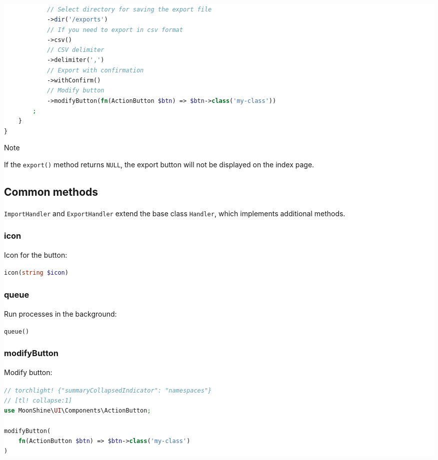 ```php
            // Select directory for saving the export file
            ->dir('/exports')
            // If you need to export in csv format
            ->csv()
            // CSV delimiter
            ->delimiter(',')
            // Export with confirmation
            ->withConfirm()
            // Modify button
            ->modifyButton(fn(ActionButton $btn) => $btn->class('my-class'))
        ;
    }
}
```

> [!NOTE]
> If the `export()` method returns `NULL`, the export button will not be displayed on the index page.

<a name="methods"></a>
## Common methods

`ImportHandler` and `ExportHandler` extend the base class `Handler`, which implements additional methods.

### icon

Icon for the button:

```php
icon(string $icon)
```

### queue

Run processes in the background:

```php
queue()
```

### modifyButton

Modify button:

```php
// torchlight! {"summaryCollapsedIndicator": "namespaces"}
// [tl! collapse:1]
use MoonShine\UI\Components\ActionButton;

modifyButton(
    fn(ActionButton $btn) => $btn->class('my-class')
)
```
